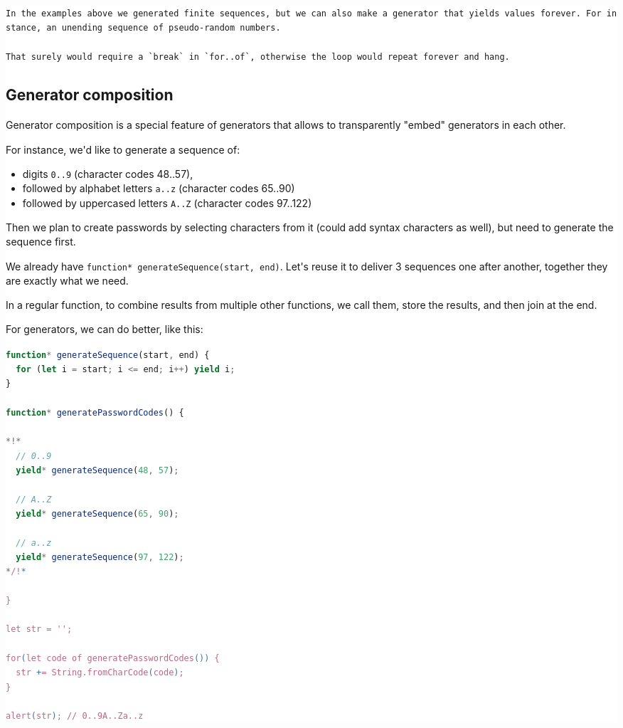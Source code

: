 ```smart header="Generators may continue forever"
In the examples above we generated finite sequences, but we can also make a generator that yields values forever. For instance, an unending sequence of pseudo-random numbers.

That surely would require a `break` in `for..of`, otherwise the loop would repeat forever and hang.
```

## Generator composition

Generator composition is a special feature of generators that allows to transparently "embed" generators in each other.

For instance, we'd like to generate a sequence of:
- digits `0..9` (character codes 48..57),
- followed by alphabet letters `a..z` (character codes 65..90)
- followed by uppercased letters `A..Z` (character codes 97..122)

Then we plan to create passwords by selecting characters from it (could add syntax characters as well), but need to generate the sequence first.

We already have `function* generateSequence(start, end)`. Let's reuse it to deliver 3 sequences one after another, together they are exactly what we need.

In a regular function, to combine results from multiple other functions, we call them, store the results, and then join at the end.

For generators, we can do better, like this:

```js run
function* generateSequence(start, end) {
  for (let i = start; i <= end; i++) yield i;
}

function* generatePasswordCodes() {

*!*
  // 0..9
  yield* generateSequence(48, 57);

  // A..Z
  yield* generateSequence(65, 90);

  // a..z
  yield* generateSequence(97, 122);
*/!*

}

let str = '';

for(let code of generatePasswordCodes()) {
  str += String.fromCharCode(code);
}

alert(str); // 0..9A..Za..z
```
